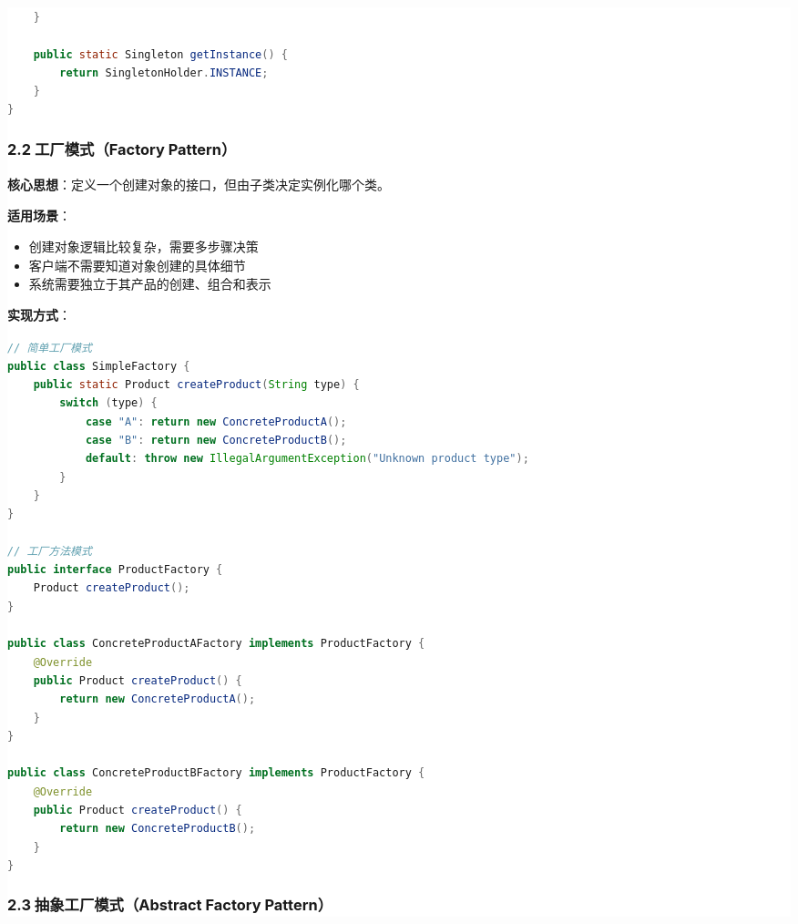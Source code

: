 ```java
    }
    
    public static Singleton getInstance() {
        return SingletonHolder.INSTANCE;
    }
}
```

### 2.2 工厂模式（Factory Pattern）

**核心思想**：定义一个创建对象的接口，但由子类决定实例化哪个类。

**适用场景**：
- 创建对象逻辑比较复杂，需要多步骤决策
- 客户端不需要知道对象创建的具体细节
- 系统需要独立于其产品的创建、组合和表示

**实现方式**：

```java
// 简单工厂模式
public class SimpleFactory {
    public static Product createProduct(String type) {
        switch (type) {
            case "A": return new ConcreteProductA();
            case "B": return new ConcreteProductB();
            default: throw new IllegalArgumentException("Unknown product type");
        }
    }
}

// 工厂方法模式
public interface ProductFactory {
    Product createProduct();
}

public class ConcreteProductAFactory implements ProductFactory {
    @Override
    public Product createProduct() {
        return new ConcreteProductA();
    }
}

public class ConcreteProductBFactory implements ProductFactory {
    @Override
    public Product createProduct() {
        return new ConcreteProductB();
    }
}
```

### 2.3 抽象工厂模式（Abstract Factory Pattern）

